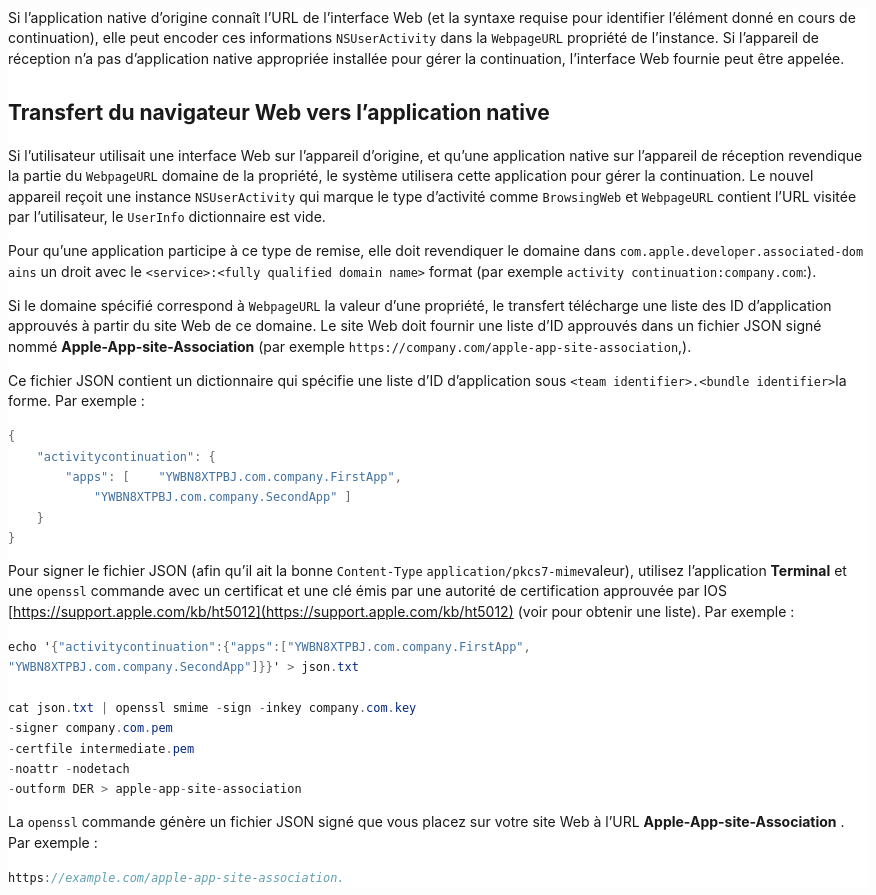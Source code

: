 Si l’application native d’origine connaît l’URL de l’interface Web (et la syntaxe requise pour identifier l’élément donné en cours de continuation), elle peut encoder ces informations `NSUserActivity` dans la `WebpageURL` propriété de l’instance. Si l’appareil de réception n’a pas d’application native appropriée installée pour gérer la continuation, l’interface Web fournie peut être appelée.

## <a name="web-browser-to-native-app-handoff"></a>Transfert du navigateur Web vers l’application native

Si l’utilisateur utilisait une interface Web sur l’appareil d’origine, et qu’une application native sur l’appareil de réception revendique la partie du `WebpageURL` domaine de la propriété, le système utilisera cette application pour gérer la continuation. Le nouvel appareil reçoit une instance `NSUserActivity` qui marque le type d’activité comme `BrowsingWeb` et `WebpageURL` contient l’URL visitée par l’utilisateur, le `UserInfo` dictionnaire est vide.

Pour qu’une application participe à ce type de remise, elle doit revendiquer le domaine dans `com.apple.developer.associated-domains` un droit avec le `<service>:<fully qualified domain name>` format (par exemple `activity continuation:company.com`:).

Si le domaine spécifié correspond à `WebpageURL` la valeur d’une propriété, le transfert télécharge une liste des ID d’application approuvés à partir du site Web de ce domaine. Le site Web doit fournir une liste d’ID approuvés dans un fichier JSON signé nommé **Apple-App-site-Association** (par exemple `https://company.com/apple-app-site-association`,).

Ce fichier JSON contient un dictionnaire qui spécifie une liste d’ID d’application sous `<team identifier>.<bundle identifier>`la forme. Par exemple :

```csharp
{
    "activitycontinuation": {
        "apps": [    "YWBN8XTPBJ.com.company.FirstApp",
            "YWBN8XTPBJ.com.company.SecondApp" ]
    }
}
```

Pour signer le fichier JSON (afin qu’il ait la bonne `Content-Type` `application/pkcs7-mime`valeur), utilisez l’application **Terminal** et une `openssl` commande avec un certificat et une clé émis par une autorité de certification approuvée par IOS [https://support.apple.com/kb/ht5012](https://support.apple.com/kb/ht5012) (voir pour obtenir une liste). Par exemple :

```csharp
echo '{"activitycontinuation":{"apps":["YWBN8XTPBJ.com.company.FirstApp",
"YWBN8XTPBJ.com.company.SecondApp"]}}' > json.txt

cat json.txt | openssl smime -sign -inkey company.com.key
-signer company.com.pem
-certfile intermediate.pem
-noattr -nodetach
-outform DER > apple-app-site-association
```

La `openssl` commande génère un fichier JSON signé que vous placez sur votre site Web à l’URL **Apple-App-site-Association** . Par exemple :

```csharp
https://example.com/apple-app-site-association.
```

